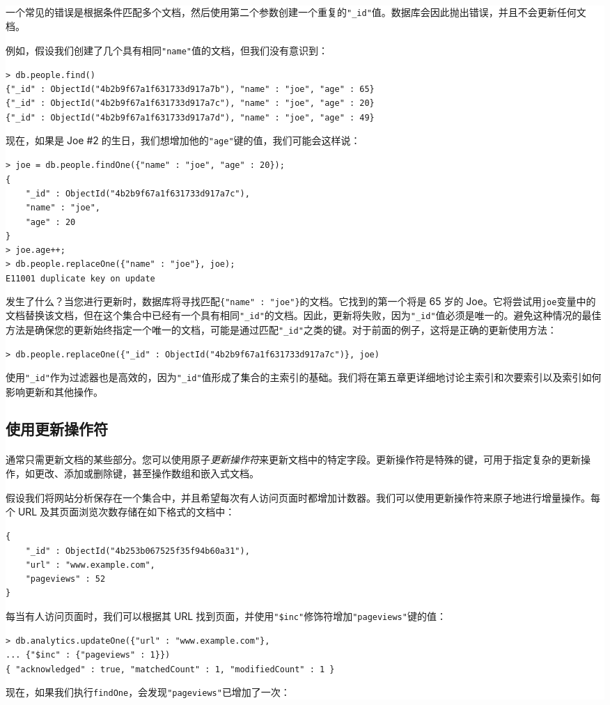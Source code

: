 一个常见的错误是根据条件匹配多个文档，然后使用第二个参数创建一个重复的`"_id"`值。数据库会因此抛出错误，并且不会更新任何文档。

例如，假设我们创建了几个具有相同`"name"`值的文档，但我们没有意识到：

```
> db.people.find()
{"_id" : ObjectId("4b2b9f67a1f631733d917a7b"), "name" : "joe", "age" : 65}
{"_id" : ObjectId("4b2b9f67a1f631733d917a7c"), "name" : "joe", "age" : 20}
{"_id" : ObjectId("4b2b9f67a1f631733d917a7d"), "name" : "joe", "age" : 49}
```

现在，如果是 Joe #2 的生日，我们想增加他的`"age"`键的值，我们可能会这样说：

```
> joe = db.people.findOne({"name" : "joe", "age" : 20});
{
    "_id" : ObjectId("4b2b9f67a1f631733d917a7c"),
    "name" : "joe",
    "age" : 20
}
> joe.age++;
> db.people.replaceOne({"name" : "joe"}, joe);
E11001 duplicate key on update
```

发生了什么？当您进行更新时，数据库将寻找匹配`{"name" : "joe"}`的文档。它找到的第一个将是 65 岁的 Joe。它将尝试用`joe`变量中的文档替换该文档，但在这个集合中已经有一个具有相同`"_id"`的文档。因此，更新将失败，因为`"_id"`值必须是唯一的。避免这种情况的最佳方法是确保您的更新始终指定一个唯一的文档，可能是通过匹配`"_id"`之类的键。对于前面的例子，这将是正确的更新使用方法：

```
> db.people.replaceOne({"_id" : ObjectId("4b2b9f67a1f631733d917a7c")}, joe)
```

使用`"_id"`作为过滤器也是高效的，因为`"_id"`值形成了集合的主索引的基础。我们将在第五章更详细地讨论主索引和次要索引以及索引如何影响更新和其他操作。

## 使用更新操作符

通常只需更新文档的某些部分。您可以使用原子*更新操作符*来更新文档中的特定字段。更新操作符是特殊的键，可用于指定复杂的更新操作，如更改、添加或删除键，甚至操作数组和嵌入式文档。

假设我们将网站分析保存在一个集合中，并且希望每次有人访问页面时都增加计数器。我们可以使用更新操作符来原子地进行增量操作。每个 URL 及其页面浏览次数存储在如下格式的文档中：

```
{
    "_id" : ObjectId("4b253b067525f35f94b60a31"),
    "url" : "www.example.com",
    "pageviews" : 52
}
```

每当有人访问页面时，我们可以根据其 URL 找到页面，并使用`"$inc"`修饰符增加`"pageviews"`键的值：

```
> db.analytics.updateOne({"url" : "www.example.com"},
... {"$inc" : {"pageviews" : 1}})
{ "acknowledged" : true, "matchedCount" : 1, "modifiedCount" : 1 }
```

现在，如果我们执行`findOne`，会发现`"pageviews"`已增加了一次：
